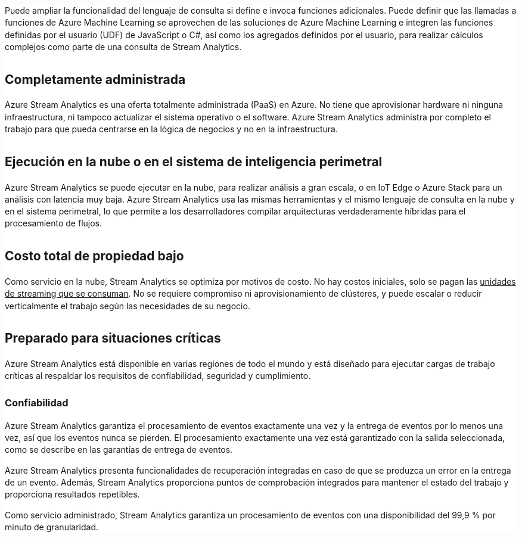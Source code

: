Puede ampliar la funcionalidad del lenguaje de consulta si define e invoca funciones adicionales. Puede definir que las llamadas a funciones de Azure Machine Learning se aprovechen de las soluciones de Azure Machine Learning e integren las funciones definidas por el usuario (UDF) de JavaScript o C#, así como los agregados definidos por el usuario, para realizar cálculos complejos como parte de una consulta de Stream Analytics.

## <a name="fully-managed"></a>Completamente administrada

Azure Stream Analytics es una oferta totalmente administrada (PaaS) en Azure. No tiene que aprovisionar hardware ni ninguna infraestructura, ni tampoco actualizar el sistema operativo o el software. Azure Stream Analytics administra por completo el trabajo para que pueda centrarse en la lógica de negocios y no en la infraestructura.


## <a name="run-in-the-cloud-or-on-the-intelligent-edge"></a>Ejecución en la nube o en el sistema de inteligencia perimetral

Azure Stream Analytics se puede ejecutar en la nube, para realizar análisis a gran escala, o en IoT Edge o Azure Stack para un análisis con latencia muy baja. Azure Stream Analytics usa las mismas herramientas y el mismo lenguaje de consulta en la nube y en el sistema perimetral, lo que permite a los desarrolladores compilar arquitecturas verdaderamente híbridas para el procesamiento de flujos. 

## <a name="low-total-cost-of-ownership"></a>Costo total de propiedad bajo

Como servicio en la nube, Stream Analytics se optimiza por motivos de costo. No hay costos iniciales, solo se pagan las [unidades de streaming que se consuman](stream-analytics-streaming-unit-consumption.md). No se requiere compromiso ni aprovisionamiento de clústeres, y puede escalar o reducir verticalmente el trabajo según las necesidades de su negocio.

## <a name="mission-critical-ready"></a>Preparado para situaciones críticas

Azure Stream Analytics está disponible en varias regiones de todo el mundo y está diseñado para ejecutar cargas de trabajo críticas al respaldar los requisitos de confiabilidad, seguridad y cumplimiento.

### <a name="reliability"></a>Confiabilidad

Azure Stream Analytics garantiza el procesamiento de eventos exactamente una vez y la entrega de eventos por lo menos una vez, así que los eventos nunca se pierden. El procesamiento exactamente una vez está garantizado con la salida seleccionada, como se describe en las garantías de entrega de eventos.

Azure Stream Analytics presenta funcionalidades de recuperación integradas en caso de que se produzca un error en la entrega de un evento. Además, Stream Analytics proporciona puntos de comprobación integrados para mantener el estado del trabajo y proporciona resultados repetibles.

Como servicio administrado, Stream Analytics garantiza un procesamiento de eventos con una disponibilidad del 99,9 % por minuto de granularidad. 
